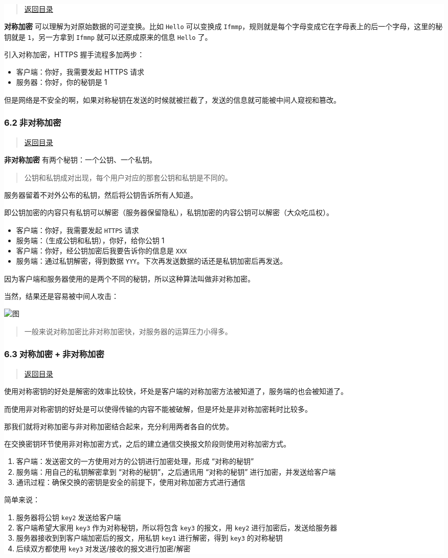 > [返回目录](#chapter-one)

**对称加密** 可以理解为对原始数据的可逆变换。比如 `Hello` 可以变换成 `Ifmmp`，规则就是每个字母变成它在字母表上的后一个字母，这里的秘钥就是 `1`，另一方拿到 `Ifmmp` 就可以还原成原来的信息 `Hello` 了。

引入对称加密，HTTPS 握手流程多加两步：

* 客户端：你好，我需要发起 HTTPS 请求
* 服务器：你好，你的秘钥是 1

但是网络是不安全的啊，如果对称秘钥在发送的时候就被拦截了，发送的信息就可能被中间人窥视和篡改。

### <a name="chapter-six-two" id="chapter-six-two"></a>6.2 非对称加密

> [返回目录](#chapter-one)

**非对称加密** 有两个秘钥：一个公钥、一个私钥。

> 公钥和私钥成对出现，每个用户对应的那套公钥和私钥是不同的。

服务器留着不对外公布的私钥，然后将公钥告诉所有人知道。

即公钥加密的内容只有私钥可以解密（服务器保留隐私），私钥加密的内容公钥可以解密（大众吃瓜权）。

* 客户端：你好，我需要发起 `HTTPS` 请求
* 服务端：（生成公钥和私钥），你好，给你公钥 1
* 客户端：你好，经公钥加密后我要告诉你的信息是 `XXX`
* 服务端：通过私钥解密，得到数据 `YYY`。下次再发送数据的话还是私钥加密后再发送。

因为客户端和服务器使用的是两个不同的秘钥，所以这种算法叫做非对称加密。

当然，结果还是容易被中间人攻击：

![图](https://user-gold-cdn.xitu.io/2018/5/21/1638197d56d46dc7?imageView2/0/w/1280/h/960/format/webp/ignore-error/1)

> 一般来说对称加密比非对称加密快，对服务器的运算压力小得多。

### <a name="chapter-six-three" id="chapter-six-three"></a>6.3 对称加密 + 非对称加密

> [返回目录](#chapter-one)

使用对称密钥的好处是解密的效率比较快，坏处是客户端的对称加密方法被知道了，服务端的也会被知道了。

而使用非对称密钥的好处是可以使得传输的内容不能被破解，但是坏处是非对称加密耗时比较多。

那我们就将对称加密与非对称加密结合起来，充分利用两者各自的优势。

在交换密钥环节使用非对称加密方式，之后的建立通信交换报文阶段则使用对称加密方式。

1. 客户端：发送密文的一方使用对方的公钥进行加密处理，形成 “对称的秘钥”
2. 服务端：用自己的私钥解密拿到 “对称的秘钥”，之后通讯用 “对称的秘钥” 进行加密，并发送给客户端
3. 通讯过程：确保交换的密钥是安全的前提下，使用对称加密方式进行通信

简单来说：

1. 服务器将公钥 `key2` 发送给客户端
2. 客户端希望大家用 `key3` 作为对称秘钥，所以将包含 `key3` 的报文，用 `key2` 进行加密后，发送给服务器
3. 服务器接收到到客户端加密后的报文，用私钥 `key1` 进行解密，得到 `key3` 的对称秘钥
4. 后续双方都使用 `key3` 对发送/接收的报文进行加密/解密
